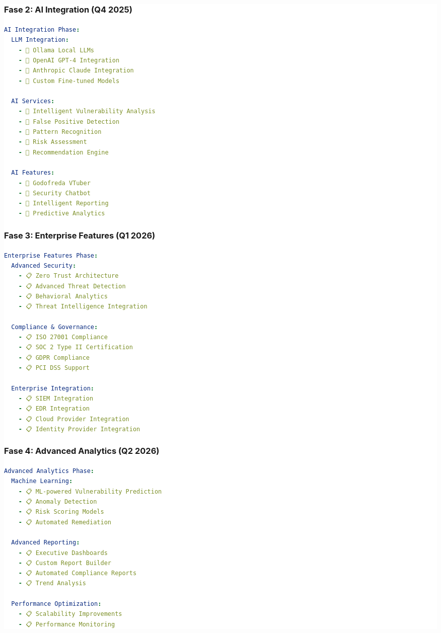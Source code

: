 ### **Fase 2: AI Integration (Q4 2025)**
```yaml
AI Integration Phase:
  LLM Integration:
    - 🔄 Ollama Local LLMs
    - 🔄 OpenAI GPT-4 Integration
    - 🔄 Anthropic Claude Integration
    - 🔄 Custom Fine-tuned Models
  
  AI Services:
    - 🔄 Intelligent Vulnerability Analysis
    - 🔄 False Positive Detection
    - 🔄 Pattern Recognition
    - 🔄 Risk Assessment
    - 🔄 Recommendation Engine
  
  AI Features:
    - 🔄 Godofreda VTuber
    - 🔄 Security Chatbot
    - 🔄 Intelligent Reporting
    - 🔄 Predictive Analytics
```

### **Fase 3: Enterprise Features (Q1 2026)**
```yaml
Enterprise Features Phase:
  Advanced Security:
    - 📋 Zero Trust Architecture
    - 📋 Advanced Threat Detection
    - 📋 Behavioral Analytics
    - 📋 Threat Intelligence Integration
  
  Compliance & Governance:
    - 📋 ISO 27001 Compliance
    - 📋 SOC 2 Type II Certification
    - 📋 GDPR Compliance
    - 📋 PCI DSS Support
  
  Enterprise Integration:
    - 📋 SIEM Integration
    - 📋 EDR Integration
    - 📋 Cloud Provider Integration
    - 📋 Identity Provider Integration
```

### **Fase 4: Advanced Analytics (Q2 2026)**
```yaml
Advanced Analytics Phase:
  Machine Learning:
    - 📋 ML-powered Vulnerability Prediction
    - 📋 Anomaly Detection
    - 📋 Risk Scoring Models
    - 📋 Automated Remediation
  
  Advanced Reporting:
    - 📋 Executive Dashboards
    - 📋 Custom Report Builder
    - 📋 Automated Compliance Reports
    - 📋 Trend Analysis
  
  Performance Optimization:
    - 📋 Scalability Improvements
    - 📋 Performance Monitoring
```